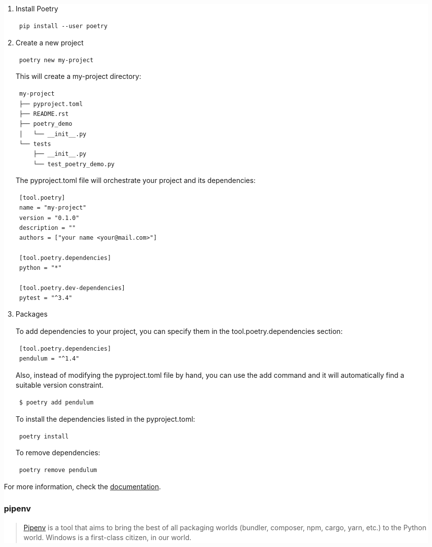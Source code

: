 1. Install Poetry

        pip install --user poetry

2. Create a new project

        poetry new my-project

    This will create a my-project directory:

        my-project
        ├── pyproject.toml
        ├── README.rst
        ├── poetry_demo
        │   └── __init__.py
        └── tests
            ├── __init__.py
            └── test_poetry_demo.py

    The pyproject.toml file will orchestrate your project and its dependencies:

        [tool.poetry]
        name = "my-project"
        version = "0.1.0"
        description = ""
        authors = ["your name <your@mail.com>"]

        [tool.poetry.dependencies]
        python = "*"

        [tool.poetry.dev-dependencies]
        pytest = "^3.4"

3. Packages

    To add dependencies to your project, you can specify them in the tool.poetry.dependencies section:

        [tool.poetry.dependencies]
        pendulum = "^1.4"

    Also, instead of modifying the pyproject.toml file by hand, you can use the add command and it will automatically find a suitable version constraint.

        $ poetry add pendulum

    To install the dependencies listed in the pyproject.toml:

        poetry install

    To remove dependencies:

        poetry remove pendulum

For more information, check the [documentation](https://poetry.eustace.io/docs/).

### pipenv

> [Pipenv](https://pipenv.readthedocs.io/en/latest/) is a tool that aims to bring the best of all packaging worlds (bundler, composer, npm, cargo, yarn, etc.) to the Python world. Windows is a first-class citizen, in our world.
